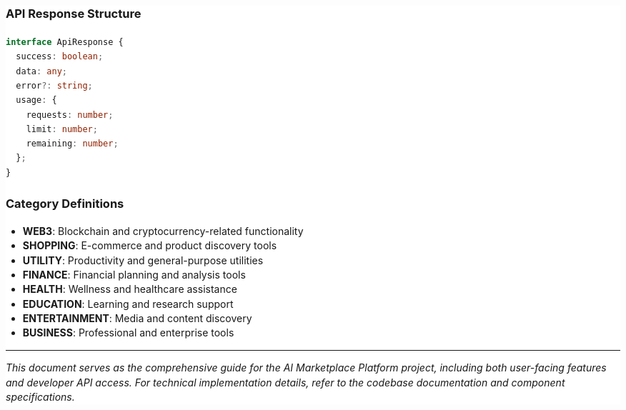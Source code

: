 ### API Response Structure
```typescript
interface ApiResponse {
  success: boolean;
  data: any;
  error?: string;
  usage: {
    requests: number;
    limit: number;
    remaining: number;
  };
}
```

### Category Definitions
- **WEB3**: Blockchain and cryptocurrency-related functionality
- **SHOPPING**: E-commerce and product discovery tools
- **UTILITY**: Productivity and general-purpose utilities
- **FINANCE**: Financial planning and analysis tools
- **HEALTH**: Wellness and healthcare assistance
- **EDUCATION**: Learning and research support
- **ENTERTAINMENT**: Media and content discovery
- **BUSINESS**: Professional and enterprise tools

---

*This document serves as the comprehensive guide for the AI Marketplace Platform project, including both user-facing features and developer API access. For technical implementation details, refer to the codebase documentation and component specifications.*
